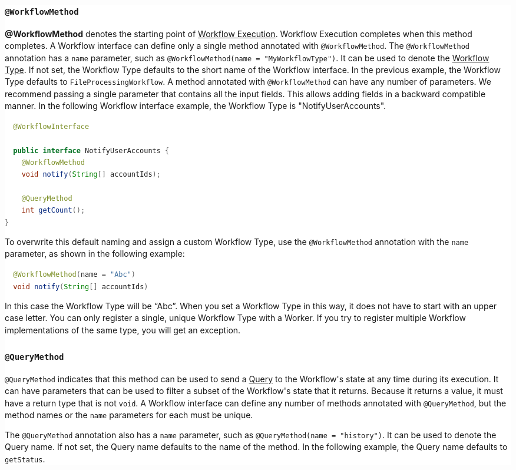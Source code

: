 ### `@WorkflowMethod`

**@WorkflowMethod** denotes the starting point of [Workflow Execution](/docs/concepts/what-is-a-workflow-execution). Workflow Execution completes when this method completes.
A Workflow interface can define only a single method annotated with `@WorkflowMethod`.
The `@WorkflowMethod` annotation has a `name` parameter, such as `@WorkflowMethod(name = "MyWorkflowType")`.
It can be used to denote the [Workflow Type](/docs/concepts/what-is-a-workflow-type). If not set, the Workflow Type defaults to the short name of the Workflow interface. In the previous example, the Workflow Type defaults to `FileProcessingWorkflow`.
A method annotated with `@WorkflowMethod` can have any number of parameters. We recommend passing a single parameter that contains all the input fields. This allows adding fields in a backward compatible manner.
In the following Workflow interface example, the Workflow Type is "NotifyUserAccounts".

```java
  @WorkflowInterface

  public interface NotifyUserAccounts {
    @WorkflowMethod
    void notify(String[] accountIds);

    @QueryMethod
    int getCount();
}

```

To overwrite this default naming and assign a custom Workflow Type, use the `@WorkflowMethod` annotation with the `name` parameter, as shown in the following example:

```java
  @WorkflowMethod(name = "Abc")
  void notify(String[] accountIds)

```

In this case the Workflow Type will be “Abc”. When you set a Workflow Type in this way, it does not have to start with an upper case letter.
You can only register a single, unique Workflow Type with a Worker.
If you try to register multiple Workflow implementations of the same type, you will get an exception.

### `@QueryMethod`

`@QueryMethod` indicates that this method can be used to send a [Query](/docs/concepts/what-is-a-query) to the Workflow's state at any time during its execution.
It can have parameters that can be used to filter a subset of the Workflow's state that it returns.
Because it returns a value, it must have a return type that is not `void`.
A Workflow interface can define any number of methods annotated with `@QueryMethod`, but the method names or the `name` parameters for each must be unique.

The `@QueryMethod` annotation also has a `name` parameter, such as `@QueryMethod(name = "history")`.
It can be used to denote the Query name.
If not set, the Query name defaults to the name of the method.
In the following example, the Query name defaults to `getStatus`.
